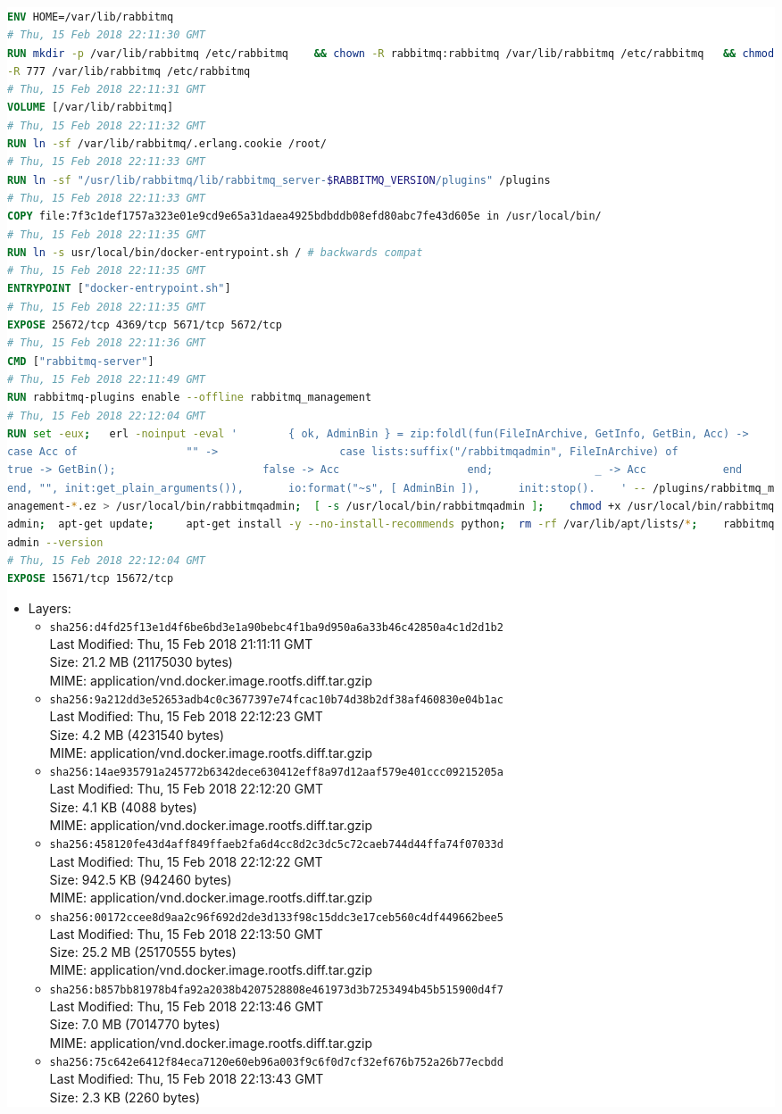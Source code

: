 ```dockerfile
ENV HOME=/var/lib/rabbitmq
# Thu, 15 Feb 2018 22:11:30 GMT
RUN mkdir -p /var/lib/rabbitmq /etc/rabbitmq 	&& chown -R rabbitmq:rabbitmq /var/lib/rabbitmq /etc/rabbitmq 	&& chmod -R 777 /var/lib/rabbitmq /etc/rabbitmq
# Thu, 15 Feb 2018 22:11:31 GMT
VOLUME [/var/lib/rabbitmq]
# Thu, 15 Feb 2018 22:11:32 GMT
RUN ln -sf /var/lib/rabbitmq/.erlang.cookie /root/
# Thu, 15 Feb 2018 22:11:33 GMT
RUN ln -sf "/usr/lib/rabbitmq/lib/rabbitmq_server-$RABBITMQ_VERSION/plugins" /plugins
# Thu, 15 Feb 2018 22:11:33 GMT
COPY file:7f3c1def1757a323e01e9cd9e65a31daea4925bdbddb08efd80abc7fe43d605e in /usr/local/bin/ 
# Thu, 15 Feb 2018 22:11:35 GMT
RUN ln -s usr/local/bin/docker-entrypoint.sh / # backwards compat
# Thu, 15 Feb 2018 22:11:35 GMT
ENTRYPOINT ["docker-entrypoint.sh"]
# Thu, 15 Feb 2018 22:11:35 GMT
EXPOSE 25672/tcp 4369/tcp 5671/tcp 5672/tcp
# Thu, 15 Feb 2018 22:11:36 GMT
CMD ["rabbitmq-server"]
# Thu, 15 Feb 2018 22:11:49 GMT
RUN rabbitmq-plugins enable --offline rabbitmq_management
# Thu, 15 Feb 2018 22:12:04 GMT
RUN set -eux; 	erl -noinput -eval ' 		{ ok, AdminBin } = zip:foldl(fun(FileInArchive, GetInfo, GetBin, Acc) -> 			case Acc of 				"" -> 					case lists:suffix("/rabbitmqadmin", FileInArchive) of 						true -> GetBin(); 						false -> Acc 					end; 				_ -> Acc 			end 		end, "", init:get_plain_arguments()), 		io:format("~s", [ AdminBin ]), 		init:stop(). 	' -- /plugins/rabbitmq_management-*.ez > /usr/local/bin/rabbitmqadmin; 	[ -s /usr/local/bin/rabbitmqadmin ]; 	chmod +x /usr/local/bin/rabbitmqadmin; 	apt-get update; 	apt-get install -y --no-install-recommends python; 	rm -rf /var/lib/apt/lists/*; 	rabbitmqadmin --version
# Thu, 15 Feb 2018 22:12:04 GMT
EXPOSE 15671/tcp 15672/tcp
```

-	Layers:
	-	`sha256:d4fd25f13e1d4f6be6bd3e1a90bebc4f1ba9d950a6a33b46c42850a4c1d2d1b2`  
		Last Modified: Thu, 15 Feb 2018 21:11:11 GMT  
		Size: 21.2 MB (21175030 bytes)  
		MIME: application/vnd.docker.image.rootfs.diff.tar.gzip
	-	`sha256:9a212dd3e52653adb4c0c3677397e74fcac10b74d38b2df38af460830e04b1ac`  
		Last Modified: Thu, 15 Feb 2018 22:12:23 GMT  
		Size: 4.2 MB (4231540 bytes)  
		MIME: application/vnd.docker.image.rootfs.diff.tar.gzip
	-	`sha256:14ae935791a245772b6342dece630412eff8a97d12aaf579e401ccc09215205a`  
		Last Modified: Thu, 15 Feb 2018 22:12:20 GMT  
		Size: 4.1 KB (4088 bytes)  
		MIME: application/vnd.docker.image.rootfs.diff.tar.gzip
	-	`sha256:458120fe43d4aff849ffaeb2fa6d4cc8d2c3dc5c72caeb744d44ffa74f07033d`  
		Last Modified: Thu, 15 Feb 2018 22:12:22 GMT  
		Size: 942.5 KB (942460 bytes)  
		MIME: application/vnd.docker.image.rootfs.diff.tar.gzip
	-	`sha256:00172ccee8d9aa2c96f692d2de3d133f98c15ddc3e17ceb560c4df449662bee5`  
		Last Modified: Thu, 15 Feb 2018 22:13:50 GMT  
		Size: 25.2 MB (25170555 bytes)  
		MIME: application/vnd.docker.image.rootfs.diff.tar.gzip
	-	`sha256:b857bb81978b4fa92a2038b4207528808e461973d3b7253494b45b515900d4f7`  
		Last Modified: Thu, 15 Feb 2018 22:13:46 GMT  
		Size: 7.0 MB (7014770 bytes)  
		MIME: application/vnd.docker.image.rootfs.diff.tar.gzip
	-	`sha256:75c642e6412f84eca7120e60eb96a003f9c6f0d7cf32ef676b752a26b77ecbdd`  
		Last Modified: Thu, 15 Feb 2018 22:13:43 GMT  
		Size: 2.3 KB (2260 bytes)  